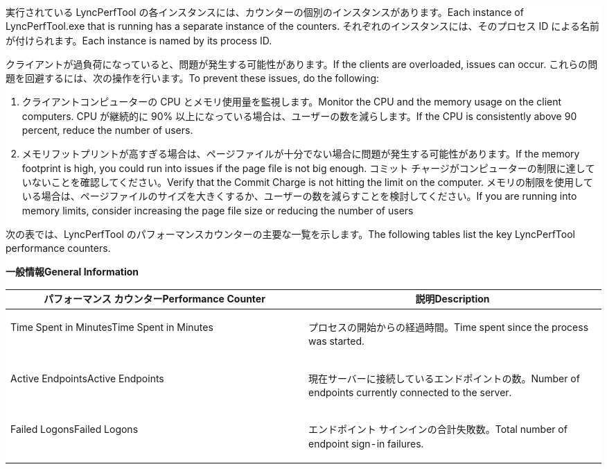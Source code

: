 <span data-ttu-id="1c2c2-106">実行されている LyncPerfTool の各インスタンスには、カウンターの個別のインスタンスがあります。</span><span class="sxs-lookup"><span data-stu-id="1c2c2-106">Each instance of LyncPerfTool.exe that is running has a separate instance of the counters.</span></span> <span data-ttu-id="1c2c2-107">それぞれのインスタンスには、そのプロセス ID による名前が付けられます。</span><span class="sxs-lookup"><span data-stu-id="1c2c2-107">Each instance is named by its process ID.</span></span>

<span data-ttu-id="1c2c2-108">クライアントが過負荷になっていると、問題が発生する可能性があります。</span><span class="sxs-lookup"><span data-stu-id="1c2c2-108">If the clients are overloaded, issues can occur.</span></span> <span data-ttu-id="1c2c2-109">これらの問題を回避するには、次の操作を行います。</span><span class="sxs-lookup"><span data-stu-id="1c2c2-109">To prevent these issues, do the following:</span></span>

1.  <span data-ttu-id="1c2c2-110">クライアントコンピューターの CPU とメモリ使用量を監視します。</span><span class="sxs-lookup"><span data-stu-id="1c2c2-110">Monitor the CPU and the memory usage on the client computers.</span></span> <span data-ttu-id="1c2c2-111">CPU が継続的に 90% 以上になっている場合は、ユーザーの数を減らします。</span><span class="sxs-lookup"><span data-stu-id="1c2c2-111">If the CPU is consistently above 90 percent, reduce the number of users.</span></span>

2.  <span data-ttu-id="1c2c2-112">メモリフットプリントが高すぎる場合は、ページファイルが十分でない場合に問題が発生する可能性があります。</span><span class="sxs-lookup"><span data-stu-id="1c2c2-112">If the memory footprint is high, you could run into issues if the page file is not big enough.</span></span> <span data-ttu-id="1c2c2-113">コミット チャージがコンピューターの制限に達していないことを確認してください。</span><span class="sxs-lookup"><span data-stu-id="1c2c2-113">Verify that the Commit Charge is not hitting the limit on the computer.</span></span> <span data-ttu-id="1c2c2-114">メモリの制限を使用している場合は、ページファイルのサイズを大きくするか、ユーザーの数を減らすことを検討してください。</span><span class="sxs-lookup"><span data-stu-id="1c2c2-114">If you are running into memory limits, consider increasing the page file size or reducing the number of users</span></span>

<span data-ttu-id="1c2c2-115">次の表では、LyncPerfTool のパフォーマンスカウンターの主要な一覧を示します。</span><span class="sxs-lookup"><span data-stu-id="1c2c2-115">The following tables list the key LyncPerfTool performance counters.</span></span>

<span data-ttu-id="1c2c2-116">**一般情報**</span><span class="sxs-lookup"><span data-stu-id="1c2c2-116">**General Information**</span></span>


<table>
<colgroup>
<col style="width: 50%" />
<col style="width: 50%" />
</colgroup>
<thead>
<tr class="header">
<th><span data-ttu-id="1c2c2-117"><strong>パフォーマンス カウンター</strong></span><span class="sxs-lookup"><span data-stu-id="1c2c2-117"><strong>Performance Counter</strong></span></span></th>
<th><span data-ttu-id="1c2c2-118"><strong>説明</strong></span><span class="sxs-lookup"><span data-stu-id="1c2c2-118"><strong>Description</strong></span></span></th>
</tr>
</thead>
<tbody>
<tr class="odd">
<td><p><span data-ttu-id="1c2c2-119">Time Spent in Minutes</span><span class="sxs-lookup"><span data-stu-id="1c2c2-119">Time Spent in Minutes</span></span></p></td>
<td><p><span data-ttu-id="1c2c2-120">プロセスの開始からの経過時間。</span><span class="sxs-lookup"><span data-stu-id="1c2c2-120">Time spent since the process was started.</span></span></p></td>
</tr>
<tr class="even">
<td><p><span data-ttu-id="1c2c2-121">Active Endpoints</span><span class="sxs-lookup"><span data-stu-id="1c2c2-121">Active Endpoints</span></span></p></td>
<td><p><span data-ttu-id="1c2c2-122">現在サーバーに接続しているエンドポイントの数。</span><span class="sxs-lookup"><span data-stu-id="1c2c2-122">Number of endpoints currently connected to the server.</span></span></p></td>
</tr>
<tr class="odd">
<td><p><span data-ttu-id="1c2c2-123">Failed Logons</span><span class="sxs-lookup"><span data-stu-id="1c2c2-123">Failed Logons</span></span></p></td>
<td><p><span data-ttu-id="1c2c2-124">エンドポイント サインインの合計失敗数。</span><span class="sxs-lookup"><span data-stu-id="1c2c2-124">Total number of endpoint sign-in failures.</span></span></p></td>
</tr>
<tr class="even">